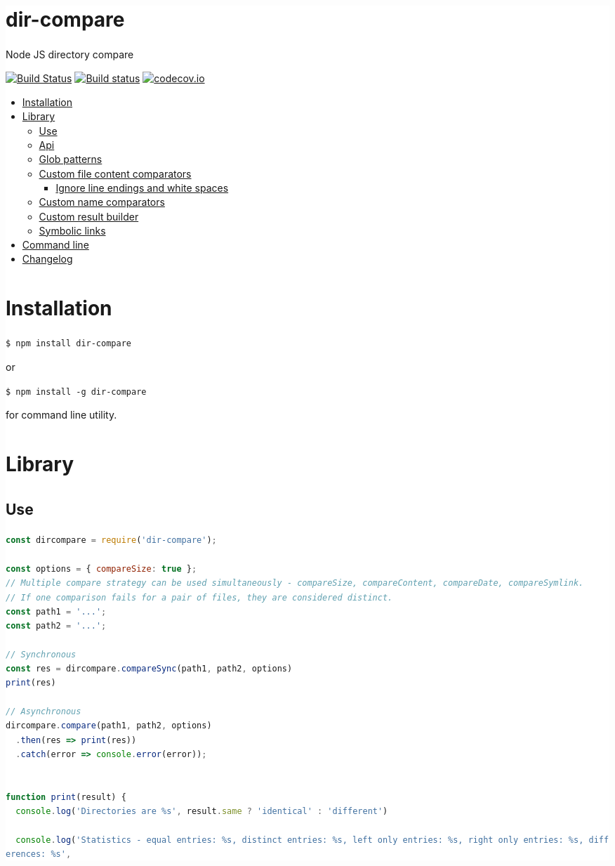 dir-compare
==========
Node JS directory compare

[![Build Status](https://travis-ci.com/gliviu/dir-compare.svg?branch=master)](https://travis-ci.com/gliviu/dir-compare)
[![Build status](https://ci.appveyor.com/api/projects/status/fpnqkr2gfg7pwkxk/branch/master?svg=true)](https://ci.appveyor.com/project/gliviu/dir-compare)
[![codecov.io](http://codecov.io/github/gliviu/dir-compare/coverage.svg?branch=master)](http://codecov.io/github/gliviu/dir-compare?branch=master)

- [Installation](#installation)
- [Library](#library)
  * [Use](#use)
  * [Api](#api)
  * [Glob patterns](#glob-patterns)
  * [Custom file content comparators](#custom-file-content-comparators)
    + [Ignore line endings and white spaces](#ignore-line-endings-and-white-spaces)
  * [Custom name comparators](#custom-name-comparators)
  * [Custom result builder](#custom-result-builder)
  * [Symbolic links](#symbolic-links)
- [Command line](#command-line)
- [Changelog](#changelog)

# Installation
```shell
$ npm install dir-compare
```
or
```shell
$ npm install -g dir-compare
```
for command line utility.

# Library

## Use
```javascript
const dircompare = require('dir-compare');

const options = { compareSize: true };
// Multiple compare strategy can be used simultaneously - compareSize, compareContent, compareDate, compareSymlink.
// If one comparison fails for a pair of files, they are considered distinct.
const path1 = '...';
const path2 = '...';

// Synchronous
const res = dircompare.compareSync(path1, path2, options)
print(res)

// Asynchronous
dircompare.compare(path1, path2, options)
  .then(res => print(res))
  .catch(error => console.error(error));


function print(result) {
  console.log('Directories are %s', result.same ? 'identical' : 'different')

  console.log('Statistics - equal entries: %s, distinct entries: %s, left only entries: %s, right only entries: %s, differences: %s',
```